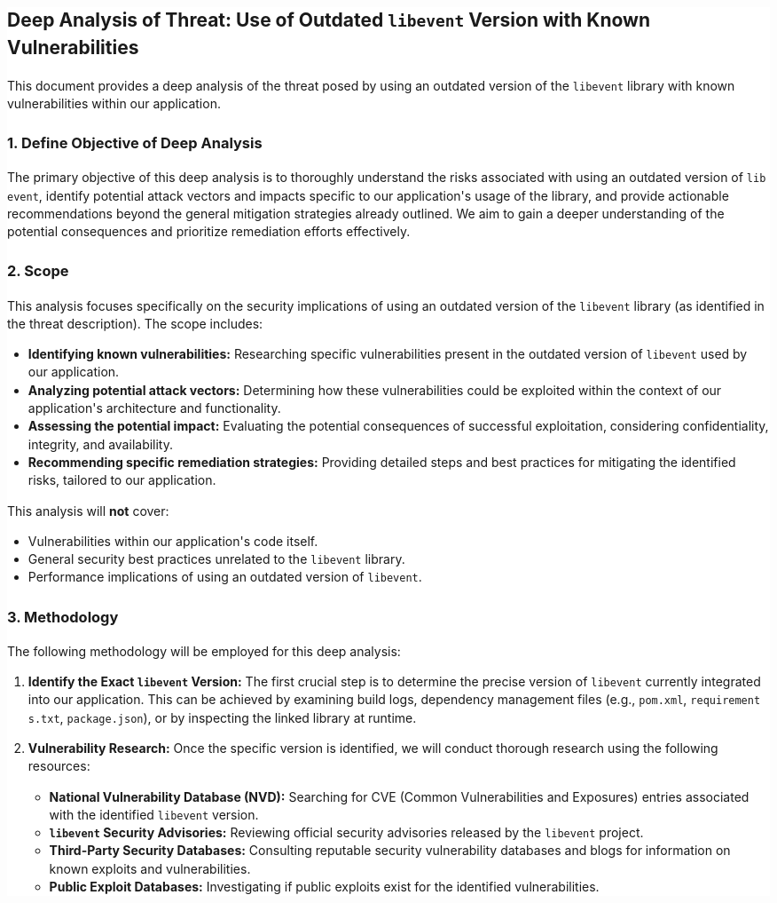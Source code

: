 ## Deep Analysis of Threat: Use of Outdated `libevent` Version with Known Vulnerabilities

This document provides a deep analysis of the threat posed by using an outdated version of the `libevent` library with known vulnerabilities within our application.

### 1. Define Objective of Deep Analysis

The primary objective of this deep analysis is to thoroughly understand the risks associated with using an outdated version of `libevent`, identify potential attack vectors and impacts specific to our application's usage of the library, and provide actionable recommendations beyond the general mitigation strategies already outlined. We aim to gain a deeper understanding of the potential consequences and prioritize remediation efforts effectively.

### 2. Scope

This analysis focuses specifically on the security implications of using an outdated version of the `libevent` library (as identified in the threat description). The scope includes:

* **Identifying known vulnerabilities:** Researching specific vulnerabilities present in the outdated version of `libevent` used by our application.
* **Analyzing potential attack vectors:**  Determining how these vulnerabilities could be exploited within the context of our application's architecture and functionality.
* **Assessing the potential impact:**  Evaluating the potential consequences of successful exploitation, considering confidentiality, integrity, and availability.
* **Recommending specific remediation strategies:**  Providing detailed steps and best practices for mitigating the identified risks, tailored to our application.

This analysis will **not** cover:

* Vulnerabilities within our application's code itself.
* General security best practices unrelated to the `libevent` library.
* Performance implications of using an outdated version of `libevent`.

### 3. Methodology

The following methodology will be employed for this deep analysis:

1. **Identify the Exact `libevent` Version:**  The first crucial step is to determine the precise version of `libevent` currently integrated into our application. This can be achieved by examining build logs, dependency management files (e.g., `pom.xml`, `requirements.txt`, `package.json`), or by inspecting the linked library at runtime.

2. **Vulnerability Research:** Once the specific version is identified, we will conduct thorough research using the following resources:
    * **National Vulnerability Database (NVD):** Searching for CVE (Common Vulnerabilities and Exposures) entries associated with the identified `libevent` version.
    * **`libevent` Security Advisories:** Reviewing official security advisories released by the `libevent` project.
    * **Third-Party Security Databases:** Consulting reputable security vulnerability databases and blogs for information on known exploits and vulnerabilities.
    * **Public Exploit Databases:** Investigating if public exploits exist for the identified vulnerabilities.
